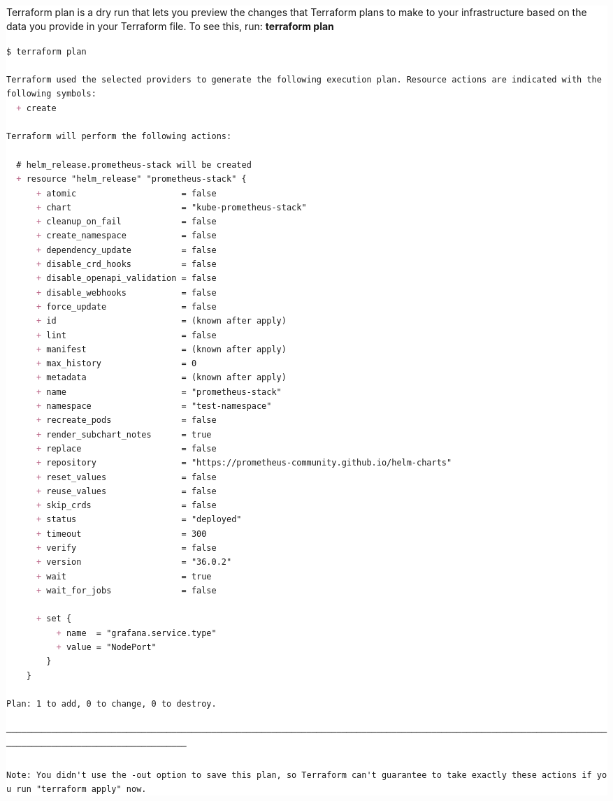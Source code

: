 Terraform plan is a dry run that lets you preview the changes that Terraform plans to make to your infrastructure based on the data you provide in your Terraform file. To see this, run: **terraform plan**

```markdown
$ terraform plan
 
Terraform used the selected providers to generate the following execution plan. Resource actions are indicated with the following symbols:
  + create
 
Terraform will perform the following actions:
 
  # helm_release.prometheus-stack will be created
  + resource "helm_release" "prometheus-stack" {
      + atomic                     = false
      + chart                      = "kube-prometheus-stack"
      + cleanup_on_fail            = false
      + create_namespace           = false
      + dependency_update          = false
      + disable_crd_hooks          = false
      + disable_openapi_validation = false
      + disable_webhooks           = false
      + force_update               = false
      + id                         = (known after apply)
      + lint                       = false
      + manifest                   = (known after apply)
      + max_history                = 0
      + metadata                   = (known after apply)
      + name                       = "prometheus-stack"
      + namespace                  = "test-namespace"
      + recreate_pods              = false
      + render_subchart_notes      = true
      + replace                    = false
      + repository                 = "https://prometheus-community.github.io/helm-charts"
      + reset_values               = false
      + reuse_values               = false
      + skip_crds                  = false
      + status                     = "deployed"
      + timeout                    = 300
      + verify                     = false
      + version                    = "36.0.2"
      + wait                       = true
      + wait_for_jobs              = false
 
      + set {
          + name  = "grafana.service.type"
          + value = "NodePort"
        }
    }
 
Plan: 1 to add, 0 to change, 0 to destroy.
 
────────────────────────────────────────────────────────────────────────────────────────────────────────────────────────────────────────────────────────────
 
Note: You didn't use the -out option to save this plan, so Terraform can't guarantee to take exactly these actions if you run "terraform apply" now.
```
